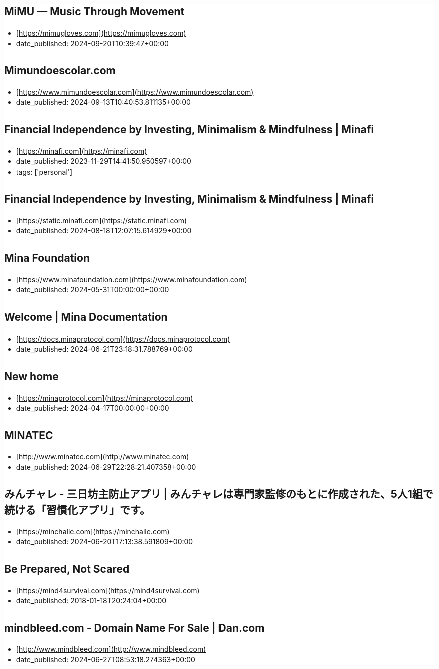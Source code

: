  ## MiMU — Music Through Movement
 - [https://mimugloves.com](https://mimugloves.com)
 - date_published: 2024-09-20T10:39:47+00:00

 ## Mimundoescolar.com
 - [https://www.mimundoescolar.com](https://www.mimundoescolar.com)
 - date_published: 2024-09-13T10:40:53.811135+00:00

 ## Financial Independence by Investing, Minimalism & Mindfulness | Minafi
 - [https://minafi.com](https://minafi.com)
 - date_published: 2023-11-29T14:41:50.950597+00:00
 - tags: ['personal']

 ## Financial Independence by Investing, Minimalism & Mindfulness | Minafi
 - [https://static.minafi.com](https://static.minafi.com)
 - date_published: 2024-08-18T12:07:15.614929+00:00

 ## Mina Foundation
 - [https://www.minafoundation.com](https://www.minafoundation.com)
 - date_published: 2024-05-31T00:00:00+00:00

 ## Welcome | Mina Documentation
 - [https://docs.minaprotocol.com](https://docs.minaprotocol.com)
 - date_published: 2024-06-21T23:18:31.788769+00:00

 ## New home
 - [https://minaprotocol.com](https://minaprotocol.com)
 - date_published: 2024-04-17T00:00:00+00:00

 ## MINATEC
 - [http://www.minatec.com](http://www.minatec.com)
 - date_published: 2024-06-29T22:28:21.407358+00:00

 ## みんチャレ - 三日坊主防止アプリ | みんチャレは専門家監修のもとに作成された、5人1組で続ける「習慣化アプリ」です。
 - [https://minchalle.com](https://minchalle.com)
 - date_published: 2024-06-20T17:13:38.591809+00:00

 ## Be Prepared, Not Scared
 - [https://mind4survival.com](https://mind4survival.com)
 - date_published: 2018-01-18T20:24:04+00:00

 ## mindbleed.com - Domain Name For Sale | Dan.com
 - [http://www.mindbleed.com](http://www.mindbleed.com)
 - date_published: 2024-06-27T08:53:18.274363+00:00
